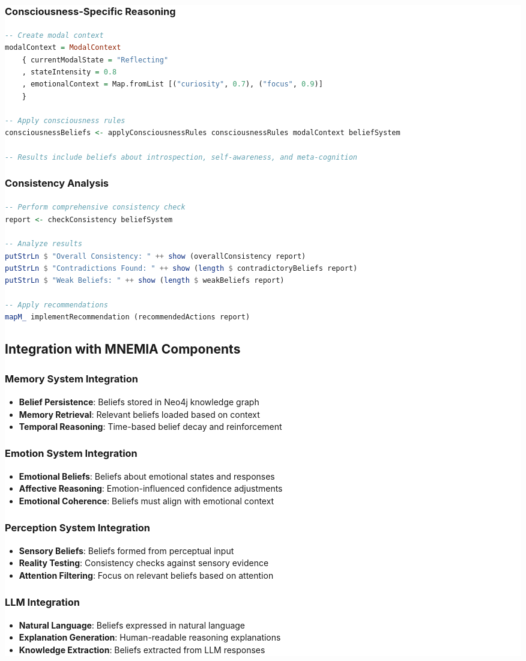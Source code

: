 ### Consciousness-Specific Reasoning

```haskell
-- Create modal context
modalContext = ModalContext
    { currentModalState = "Reflecting"
    , stateIntensity = 0.8
    , emotionalContext = Map.fromList [("curiosity", 0.7), ("focus", 0.9)]
    }

-- Apply consciousness rules
consciousnessBeliefs <- applyConsciousnessRules consciousnessRules modalContext beliefSystem

-- Results include beliefs about introspection, self-awareness, and meta-cognition
```

### Consistency Analysis

```haskell
-- Perform comprehensive consistency check
report <- checkConsistency beliefSystem

-- Analyze results
putStrLn $ "Overall Consistency: " ++ show (overallConsistency report)
putStrLn $ "Contradictions Found: " ++ show (length $ contradictoryBeliefs report)
putStrLn $ "Weak Beliefs: " ++ show (length $ weakBeliefs report)

-- Apply recommendations
mapM_ implementRecommendation (recommendedActions report)
```

## Integration with MNEMIA Components

### Memory System Integration
- **Belief Persistence**: Beliefs stored in Neo4j knowledge graph
- **Memory Retrieval**: Relevant beliefs loaded based on context
- **Temporal Reasoning**: Time-based belief decay and reinforcement

### Emotion System Integration
- **Emotional Beliefs**: Beliefs about emotional states and responses
- **Affective Reasoning**: Emotion-influenced confidence adjustments
- **Emotional Coherence**: Beliefs must align with emotional context

### Perception System Integration
- **Sensory Beliefs**: Beliefs formed from perceptual input
- **Reality Testing**: Consistency checks against sensory evidence
- **Attention Filtering**: Focus on relevant beliefs based on attention

### LLM Integration
- **Natural Language**: Beliefs expressed in natural language
- **Explanation Generation**: Human-readable reasoning explanations
- **Knowledge Extraction**: Beliefs extracted from LLM responses
